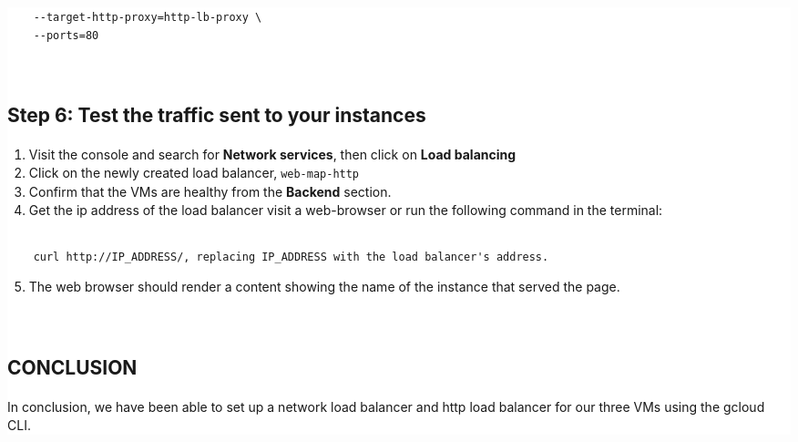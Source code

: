         --target-http-proxy=http-lb-proxy \
        --ports=80

&nbsp;
## Step 6: Test the traffic sent to your instances
1. Visit the console and search for **Network services**, then click on **Load balancing**
2. Click on the newly created load balancer, `web-map-http`
3. Confirm that the VMs are healthy from the **Backend** section.
4. Get the ip address of the load balancer visit a web-browser or run the following command in the terminal:
##
        curl http://IP_ADDRESS/, replacing IP_ADDRESS with the load balancer's address.

5. The web browser should render a content showing the name of the instance that served the page.

&nbsp;

## CONCLUSION
In conclusion, we have been able to set up a network load balancer and http load balancer for our three VMs using the gcloud CLI.
